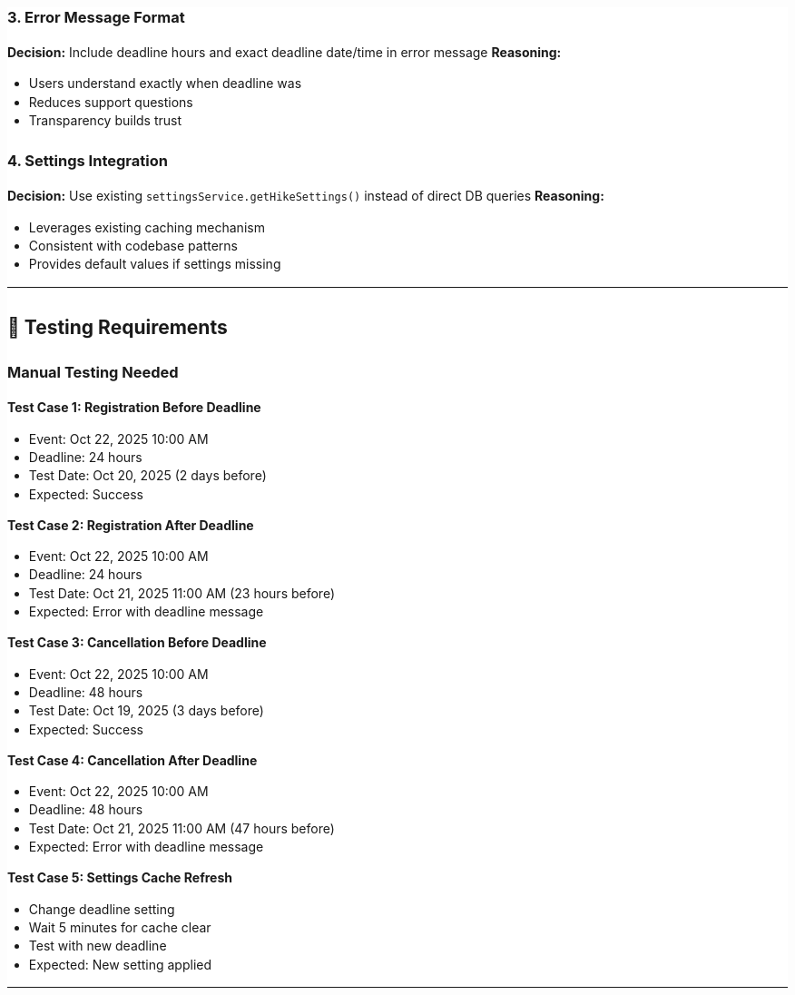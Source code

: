 ### 3. Error Message Format
**Decision:** Include deadline hours and exact deadline date/time in error message
**Reasoning:**
- Users understand exactly when deadline was
- Reduces support questions
- Transparency builds trust

### 4. Settings Integration
**Decision:** Use existing `settingsService.getHikeSettings()` instead of direct DB queries
**Reasoning:**
- Leverages existing caching mechanism
- Consistent with codebase patterns
- Provides default values if settings missing

---

## 🧪 Testing Requirements

### Manual Testing Needed

**Test Case 1: Registration Before Deadline**
- Event: Oct 22, 2025 10:00 AM
- Deadline: 24 hours
- Test Date: Oct 20, 2025 (2 days before)
- Expected: Success

**Test Case 2: Registration After Deadline**
- Event: Oct 22, 2025 10:00 AM
- Deadline: 24 hours
- Test Date: Oct 21, 2025 11:00 AM (23 hours before)
- Expected: Error with deadline message

**Test Case 3: Cancellation Before Deadline**
- Event: Oct 22, 2025 10:00 AM
- Deadline: 48 hours
- Test Date: Oct 19, 2025 (3 days before)
- Expected: Success

**Test Case 4: Cancellation After Deadline**
- Event: Oct 22, 2025 10:00 AM
- Deadline: 48 hours
- Test Date: Oct 21, 2025 11:00 AM (47 hours before)
- Expected: Error with deadline message

**Test Case 5: Settings Cache Refresh**
- Change deadline setting
- Wait 5 minutes for cache clear
- Test with new deadline
- Expected: New setting applied

---

